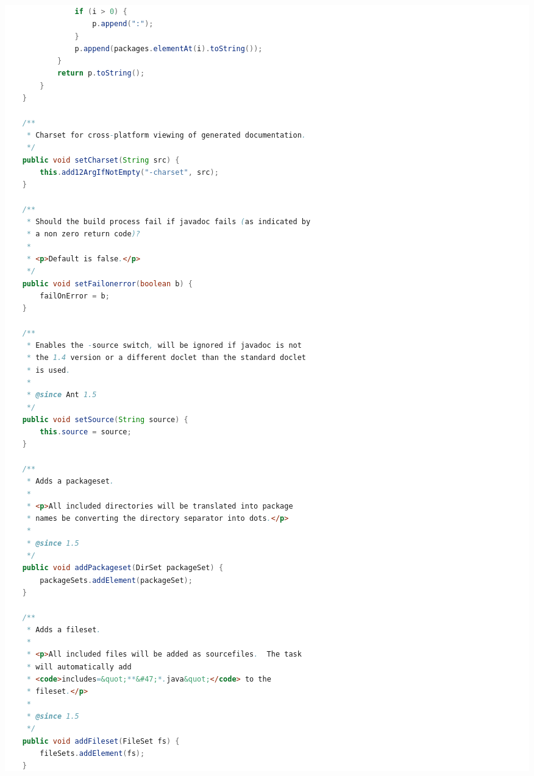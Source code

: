 ```java
                if (i > 0) {
                    p.append(":");
                }
                p.append(packages.elementAt(i).toString());
            }
            return p.toString();
        }
    }

    /**
     * Charset for cross-platform viewing of generated documentation.
     */
    public void setCharset(String src) {
        this.add12ArgIfNotEmpty("-charset", src);
    }

    /**
     * Should the build process fail if javadoc fails (as indicated by
     * a non zero return code)?
     *
     * <p>Default is false.</p>
     */
    public void setFailonerror(boolean b) {
        failOnError = b;
    }

    /**
     * Enables the -source switch, will be ignored if javadoc is not
     * the 1.4 version or a different doclet than the standard doclet
     * is used.
     *
     * @since Ant 1.5
     */
    public void setSource(String source) {
        this.source = source;
    }

    /**
     * Adds a packageset.
     *
     * <p>All included directories will be translated into package
     * names be converting the directory separator into dots.</p>
     *
     * @since 1.5
     */
    public void addPackageset(DirSet packageSet) {
        packageSets.addElement(packageSet);
    }

    /**
     * Adds a fileset.
     *
     * <p>All included files will be added as sourcefiles.  The task
     * will automatically add
     * <code>includes=&quot;**&#47;*.java&quot;</code> to the
     * fileset.</p>
     *
     * @since 1.5
     */
    public void addFileset(FileSet fs) {
        fileSets.addElement(fs);
    }

```